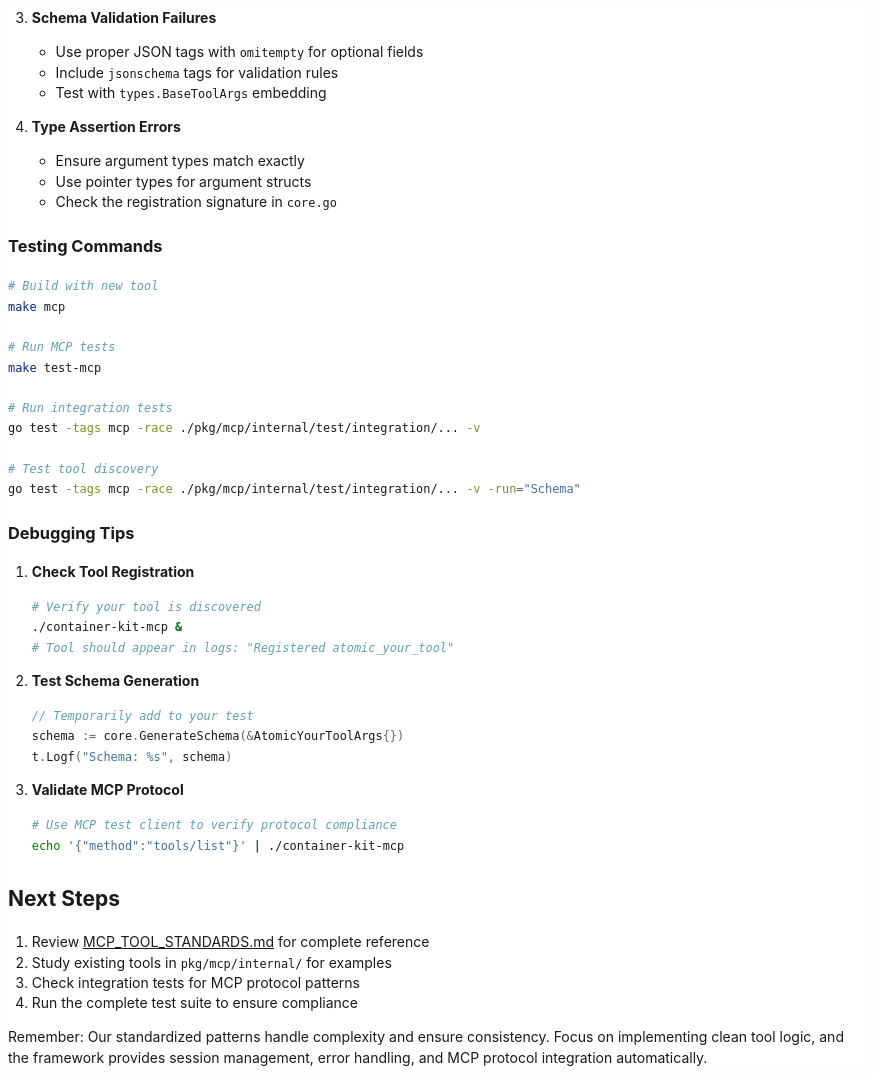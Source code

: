 3. **Schema Validation Failures**
   - Use proper JSON tags with `omitempty` for optional fields
   - Include `jsonschema` tags for validation rules
   - Test with `types.BaseToolArgs` embedding

4. **Type Assertion Errors**
   - Ensure argument types match exactly
   - Use pointer types for argument structs
   - Check the registration signature in `core.go`

### Testing Commands

```bash
# Build with new tool
make mcp

# Run MCP tests
make test-mcp

# Run integration tests
go test -tags mcp -race ./pkg/mcp/internal/test/integration/... -v

# Test tool discovery
go test -tags mcp -race ./pkg/mcp/internal/test/integration/... -v -run="Schema"
```

### Debugging Tips

1. **Check Tool Registration**
   ```bash
   # Verify your tool is discovered
   ./container-kit-mcp &
   # Tool should appear in logs: "Registered atomic_your_tool"
   ```

2. **Test Schema Generation**
   ```go
   // Temporarily add to your test
   schema := core.GenerateSchema(&AtomicYourToolArgs{})
   t.Logf("Schema: %s", schema)
   ```

3. **Validate MCP Protocol**
   ```bash
   # Use MCP test client to verify protocol compliance
   echo '{"method":"tools/list"}' | ./container-kit-mcp
   ```

## Next Steps

1. Review [MCP_TOOL_STANDARDS.md](./MCP_TOOL_STANDARDS.md) for complete reference
2. Study existing tools in `pkg/mcp/internal/` for examples
3. Check integration tests for MCP protocol patterns
4. Run the complete test suite to ensure compliance

Remember: Our standardized patterns handle complexity and ensure consistency. Focus on implementing clean tool logic, and the framework provides session management, error handling, and MCP protocol integration automatically.
